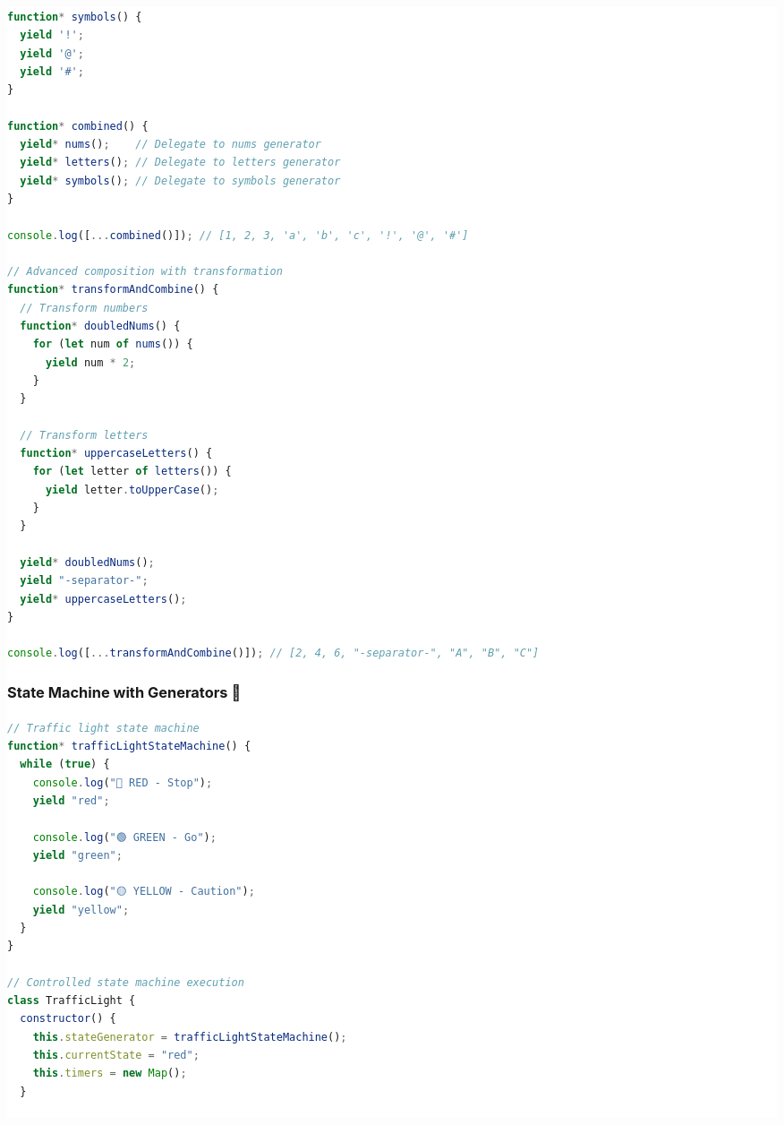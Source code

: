 ```javascript
function* symbols() {
  yield '!';
  yield '@';
  yield '#';
}

function* combined() {
  yield* nums();    // Delegate to nums generator
  yield* letters(); // Delegate to letters generator
  yield* symbols(); // Delegate to symbols generator
}

console.log([...combined()]); // [1, 2, 3, 'a', 'b', 'c', '!', '@', '#']

// Advanced composition with transformation
function* transformAndCombine() {
  // Transform numbers
  function* doubledNums() {
    for (let num of nums()) {
      yield num * 2;
    }
  }
  
  // Transform letters
  function* uppercaseLetters() {
    for (let letter of letters()) {
      yield letter.toUpperCase();
    }
  }
  
  yield* doubledNums();
  yield "-separator-";
  yield* uppercaseLetters();
}

console.log([...transformAndCombine()]); // [2, 4, 6, "-separator-", "A", "B", "C"]
```

### State Machine with Generators 🎰

```javascript
// Traffic light state machine
function* trafficLightStateMachine() {
  while (true) {
    console.log("🔴 RED - Stop");
    yield "red";
    
    console.log("🟢 GREEN - Go");  
    yield "green";
    
    console.log("🟡 YELLOW - Caution");
    yield "yellow";
  }
}

// Controlled state machine execution
class TrafficLight {
  constructor() {
    this.stateGenerator = trafficLightStateMachine();
    this.currentState = "red";
    this.timers = new Map();
  }
  
```